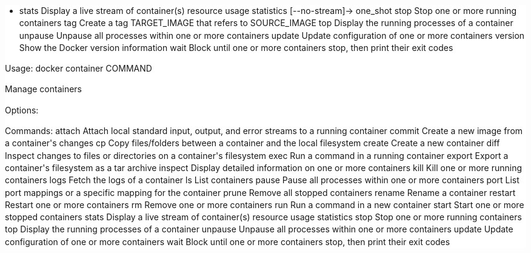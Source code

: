  - stats       Display a live stream of container(s) resource usage statistics   [--no-stream]-> one_shot
  stop        Stop one or more running containers
  tag         Create a tag TARGET_IMAGE that refers to SOURCE_IMAGE
  top         Display the running processes of a container
  unpause     Unpause all processes within one or more containers
  update      Update configuration of one or more containers
  version     Show the Docker version information
  wait        Block until one or more containers stop, then print their exit codes








Usage:  docker container COMMAND

Manage containers

Options:


Commands:
  attach      Attach local standard input, output, and error streams to a running container
  commit      Create a new image from a container's changes
  cp          Copy files/folders between a container and the local filesystem
  create      Create a new container
  diff        Inspect changes to files or directories on a container's filesystem
  exec        Run a command in a running container
  export      Export a container's filesystem as a tar archive
  inspect     Display detailed information on one or more containers
  kill        Kill one or more running containers
  logs        Fetch the logs of a container
  ls          List containers
  pause       Pause all processes within one or more containers
  port        List port mappings or a specific mapping for the container
  prune       Remove all stopped containers
  rename      Rename a container
  restart     Restart one or more containers
  rm          Remove one or more containers
  run         Run a command in a new container
  start       Start one or more stopped containers
  stats       Display a live stream of container(s) resource usage statistics
  stop        Stop one or more running containers
  top         Display the running processes of a container
  unpause     Unpause all processes within one or more containers
  update      Update configuration of one or more containers
  wait        Block until one or more containers stop, then print their exit codes










